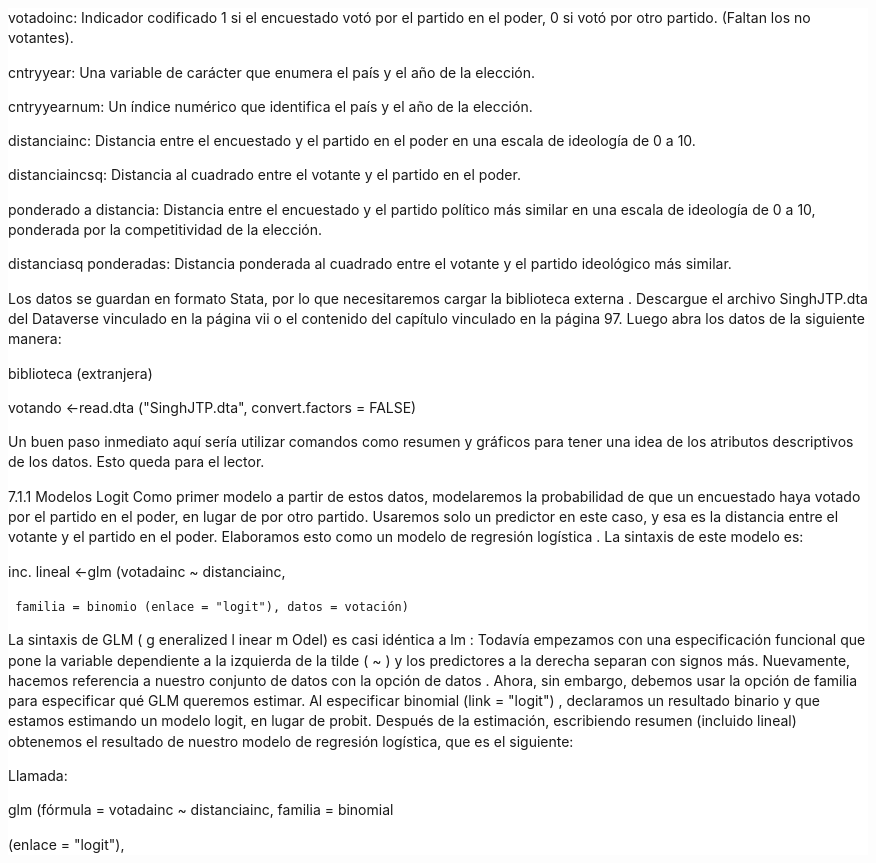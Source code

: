 votadoinc:
Indicador codificado 1 si el encuestado votó por el partido en el poder, 0 si votó por otro partido. (Faltan los no votantes).

cntryyear:
Una variable de carácter que enumera el país y el año de la elección.

cntryyearnum:
Un índice numérico que identifica el país y el año de la elección.

distanciainc:
Distancia entre el encuestado y el partido en el poder en una escala de ideología de 0 a 10.

distanciaincsq:
Distancia al cuadrado entre el votante y el partido en el poder.

ponderado a distancia:
Distancia entre el encuestado y el partido político más similar en una escala de ideología de 0 a 10, ponderada por la competitividad de la elección.

distanciasq ponderadas:
Distancia ponderada al cuadrado entre el votante y el partido ideológico más similar.

Los datos se guardan en formato Stata, por lo que necesitaremos cargar la biblioteca externa . Descargue el archivo SinghJTP.dta del Dataverse vinculado en la página vii o el contenido del capítulo vinculado en la página 97. Luego abra los datos de la siguiente manera:

biblioteca (extranjera)

votando <-read.dta ("SinghJTP.dta", convert.factors = FALSE)

Un buen paso inmediato aquí sería utilizar comandos como resumen y gráficos para tener una idea de los atributos descriptivos de los datos. Esto queda para el lector.

7.1.1 Modelos Logit
Como primer modelo a partir de estos datos, modelaremos la probabilidad de que un encuestado haya votado por el partido en el poder, en lugar de por otro partido. Usaremos solo un predictor en este caso, y esa es la distancia entre el votante y el partido en el poder. Elaboramos esto como un modelo de regresión logística . La sintaxis de este modelo es:

inc. lineal <-glm (votadainc ~ distanciainc,

     familia = binomio (enlace = "logit"), datos = votación)

La sintaxis de GLM ( g eneralized l inear m Odel) es casi idéntica a lm : Todavía empezamos con una especificación funcional que pone la variable dependiente a la izquierda de la tilde ( ~ ) y los predictores a la derecha separan con signos más. Nuevamente, hacemos referencia a nuestro conjunto de datos con la opción de datos . Ahora, sin embargo, debemos usar la opción de familia para especificar qué GLM queremos estimar. Al especificar binomial (link = "logit") , declaramos un resultado binario y que estamos estimando un modelo logit, en lugar de probit. Después de la estimación, escribiendo resumen (incluido lineal) obtenemos el resultado de nuestro modelo de regresión logística, que es el siguiente:

Llamada:

glm (fórmula = votadainc ~ distanciainc, familia = binomial

  (enlace = "logit"),
